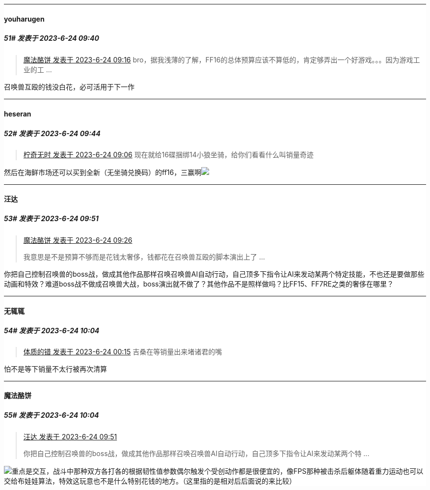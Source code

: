 *****

####  youharugen  
##### 51#       发表于 2023-6-24 09:40

<blockquote><a href="httphttps://bbs.saraba1st.com/2b/forum.php?mod=redirect&amp;goto=findpost&amp;pid=61404717&amp;ptid=2141357" target="_blank">魔法酪饼 发表于 2023-6-24 09:16</a>
bro，据我浅薄的了解，FF16的总体预算应该不算低的，肯定够弄出一个好游戏。。。因为游戏工业的工 ...</blockquote>
召唤兽互殴的钱没白花，必可活用于下一作

*****

####  heseran  
##### 52#       发表于 2023-6-24 09:44

<blockquote><a href="httphttps://bbs.saraba1st.com/2b/forum.php?mod=redirect&amp;goto=findpost&amp;pid=61404640&amp;ptid=2141357" target="_blank">柠奇无时 发表于 2023-6-24 09:06</a>
现在就给16碟捆绑14小狼坐骑，给你们看看什么叫销量奇迹</blockquote>
然后在海鲜市场还可以买到全新（无坐骑兑换码）的ff16，三赢啊<img src="https://static.saraba1st.com/image/smiley/face2017/067.png" referrerpolicy="no-referrer">

*****

####  汪达  
##### 53#       发表于 2023-6-24 09:51

<blockquote><a href="httphttps://bbs.saraba1st.com/2b/forum.php?mod=redirect&amp;goto=findpost&amp;pid=61404784&amp;ptid=2141357" target="_blank">魔法酪饼 发表于 2023-6-24 09:26</a>

我意思是不是预算不够而是花钱太奢侈，钱都花在召唤兽互殴的脚本演出上了 ...</blockquote>
你把自己控制召唤兽的boss战，做成其他作品那样召唤召唤兽AI自动行动，自己顶多下指令让AI来发动某两个特定技能，不也还是要做那些动画和特效？难道boss战不做成召唤兽大战，boss演出就不做了？其他作品不是照样做吗？比FF15、FF7RE之类的奢侈在哪里？

*****

####  无辄辄  
##### 54#       发表于 2023-6-24 10:04

<blockquote><a href="httphttps://bbs.saraba1st.com/2b/forum.php?mod=redirect&amp;goto=findpost&amp;pid=61402873&amp;ptid=2141357" target="_blank">体质的错 发表于 2023-6-24 00:15</a>
吉桑在等销量出来堵诸君的嘴</blockquote>
怕不是等下销量不太行被再次清算

*****

####  魔法酪饼  
##### 55#       发表于 2023-6-24 10:04

<blockquote><a href="httphttps://bbs.saraba1st.com/2b/forum.php?mod=redirect&amp;goto=findpost&amp;pid=61404977&amp;ptid=2141357" target="_blank">汪达 发表于 2023-6-24 09:51</a>

你把自己控制召唤兽的boss战，做成其他作品那样召唤召唤兽AI自动行动，自己顶多下指令让AI来发动某两个特 ...</blockquote>
<img src="https://static.saraba1st.com/image/smiley/face2017/016.png" referrerpolicy="no-referrer">重点是交互，战斗中那种双方各打各的根据韧性值参数偶尔触发个受创动作都是很便宜的，像FPS那种被击杀后躯体随着重力运动也可以交给布娃娃算法，特效这玩意也不是什么特别花钱的地方。（这里指的是相对后后面说的来比较）
